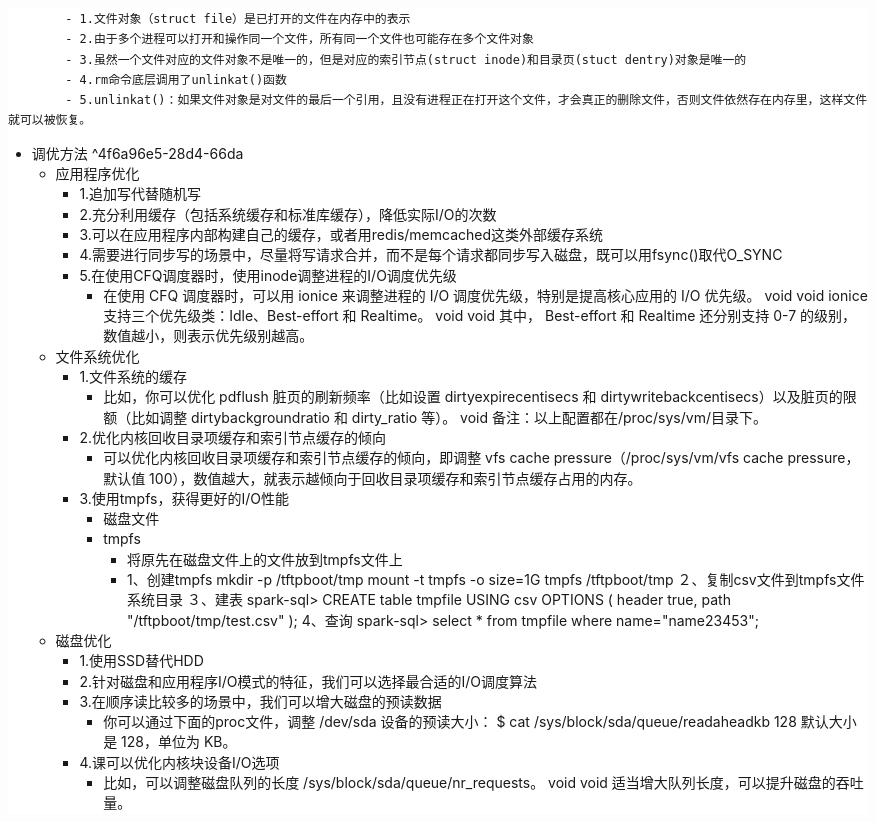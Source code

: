 			- 1.文件对象（struct file）是已打开的文件在内存中的表示
			- 2.由于多个进程可以打开和操作同一个文件，所有同一个文件也可能存在多个文件对象
			- 3.虽然一个文件对应的文件对象不是唯一的，但是对应的索引节点(struct inode)和目录页(stuct dentry)对象是唯一的
			- 4.rm命令底层调用了unlinkat()函数
			- 5.unlinkat()：如果文件对象是对文件的最后一个引用，且没有进程正在打开这个文件，才会真正的删除文件，否则文件依然存在内存里，这样文件就可以被恢复。
- 调优方法 ^4f6a96e5-28d4-66da
	- 应用程序优化
		- 1.追加写代替随机写
		- 2.充分利用缓存（包括系统缓存和标准库缓存），降低实际I/O的次数
		- 3.可以在应用程序内部构建自己的缓存，或者用redis/memcached这类外部缓存系统
		- 4.需要进行同步写的场景中，尽量将写请求合并，而不是每个请求都同步写入磁盘，既可以用fsync()取代O_SYNC
		- 5.在使用CFQ调度器时，使用inode调整进程的I/O调度优先级
			- 在使用 CFQ 调度器时，可以用 ionice 来调整进程的 I/O 调度优先级，特别是提高核心应用的 I/O 优先级。
			void
			void
			ionice 支持三个优先级类：Idle、Best-effort 和 Realtime。
			void
			void
			其中， Best-effort 和 Realtime 还分别支持 0-7 的级别，数值越小，则表示优先级别越高。
	- 文件系统优化
		- 1.文件系统的缓存
			- 比如，你可以优化 pdflush 脏页的刷新频率（比如设置 dirtyexpirecentisecs 和 dirtywritebackcentisecs）以及脏页的限额（比如调整 dirtybackgroundratio 和 dirty_ratio 等）。
			void
			备注：以上配置都在/proc/sys/vm/目录下。
		- 2.优化内核回收目录项缓存和索引节点缓存的倾向
			- 可以优化内核回收目录项缓存和索引节点缓存的倾向，即调整 vfs cache pressure（/proc/sys/vm/vfs
			cache pressure，默认值 100），数值越大，就表示越倾向于回收目录项缓存和索引节点缓存占用的内存。
		- 3.使用tmpfs，获得更好的I/O性能
			- 磁盘文件
			- tmpfs
				- 将原先在磁盘文件上的文件放到tmpfs文件上
				- 1、创建tmpfs
				mkdir -p /tftpboot/tmp
				mount -t tmpfs -o size=1G tmpfs /tftpboot/tmp
				２、复制csv文件到tmpfs文件系统目录
				３、建表
				spark-sql>
				CREATE table tmpfile
				USING csv
				OPTIONS (
				header true,
				path "/tftpboot/tmp/test.csv"
				);
				4、查询
				spark-sql>
				select * from tmpfile where name="name23453";
	- 磁盘优化
		- 1.使用SSD替代HDD
		- 2.针对磁盘和应用程序I/O模式的特征，我们可以选择最合适的I/O调度算法
		- 3.在顺序读比较多的场景中，我们可以增大磁盘的预读数据
			- 你可以通过下面的proc文件，调整 /dev/sda 设备的预读大小：
			$ cat /sys/block/sda/queue/readaheadkb
			128
			默认大小是 128，单位为 KB。
		- 4.课可以优化内核块设备I/O选项
			- 比如，可以调整磁盘队列的长度 /sys/block/sda/queue/nr_requests。
			void
			void
			适当增大队列长度，可以提升磁盘的吞吐量。
